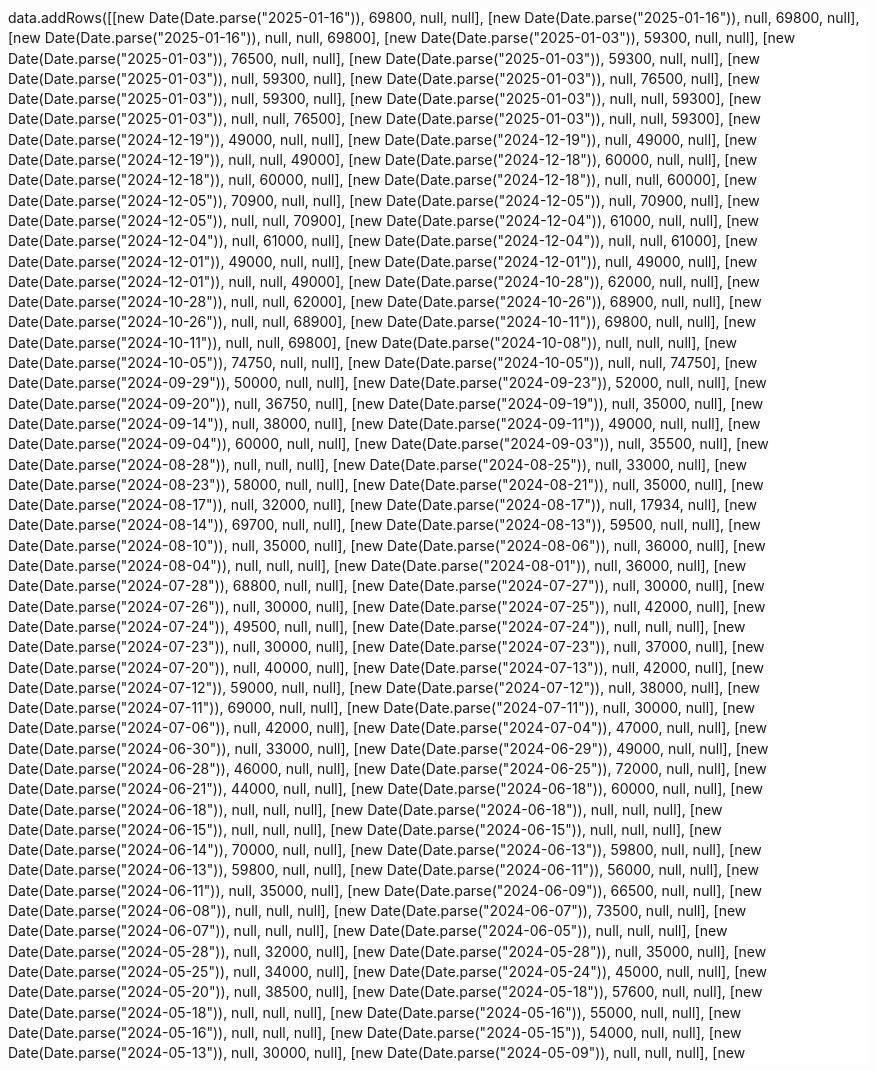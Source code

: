 
data.addRows([[new Date(Date.parse("2025-01-16")), 69800, null, null], [new Date(Date.parse("2025-01-16")), null, 69800, null], [new Date(Date.parse("2025-01-16")), null, null, 69800], [new Date(Date.parse("2025-01-03")), 59300, null, null], [new Date(Date.parse("2025-01-03")), 76500, null, null], [new Date(Date.parse("2025-01-03")), 59300, null, null], [new Date(Date.parse("2025-01-03")), null, 59300, null], [new Date(Date.parse("2025-01-03")), null, 76500, null], [new Date(Date.parse("2025-01-03")), null, 59300, null], [new Date(Date.parse("2025-01-03")), null, null, 59300], [new Date(Date.parse("2025-01-03")), null, null, 76500], [new Date(Date.parse("2025-01-03")), null, null, 59300], [new Date(Date.parse("2024-12-19")), 49000, null, null], [new Date(Date.parse("2024-12-19")), null, 49000, null], [new Date(Date.parse("2024-12-19")), null, null, 49000], [new Date(Date.parse("2024-12-18")), 60000, null, null], [new Date(Date.parse("2024-12-18")), null, 60000, null], [new Date(Date.parse("2024-12-18")), null, null, 60000], [new Date(Date.parse("2024-12-05")), 70900, null, null], [new Date(Date.parse("2024-12-05")), null, 70900, null], [new Date(Date.parse("2024-12-05")), null, null, 70900], [new Date(Date.parse("2024-12-04")), 61000, null, null], [new Date(Date.parse("2024-12-04")), null, 61000, null], [new Date(Date.parse("2024-12-04")), null, null, 61000], [new Date(Date.parse("2024-12-01")), 49000, null, null], [new Date(Date.parse("2024-12-01")), null, 49000, null], [new Date(Date.parse("2024-12-01")), null, null, 49000], [new Date(Date.parse("2024-10-28")), 62000, null, null], [new Date(Date.parse("2024-10-28")), null, null, 62000], [new Date(Date.parse("2024-10-26")), 68900, null, null], [new Date(Date.parse("2024-10-26")), null, null, 68900], [new Date(Date.parse("2024-10-11")), 69800, null, null], [new Date(Date.parse("2024-10-11")), null, null, 69800], [new Date(Date.parse("2024-10-08")), null, null, null], [new Date(Date.parse("2024-10-05")), 74750, null, null], [new Date(Date.parse("2024-10-05")), null, null, 74750], [new Date(Date.parse("2024-09-29")), 50000, null, null], [new Date(Date.parse("2024-09-23")), 52000, null, null], [new Date(Date.parse("2024-09-20")), null, 36750, null], [new Date(Date.parse("2024-09-19")), null, 35000, null], [new Date(Date.parse("2024-09-14")), null, 38000, null], [new Date(Date.parse("2024-09-11")), 49000, null, null], [new Date(Date.parse("2024-09-04")), 60000, null, null], [new Date(Date.parse("2024-09-03")), null, 35500, null], [new Date(Date.parse("2024-08-28")), null, null, null], [new Date(Date.parse("2024-08-25")), null, 33000, null], [new Date(Date.parse("2024-08-23")), 58000, null, null], [new Date(Date.parse("2024-08-21")), null, 35000, null], [new Date(Date.parse("2024-08-17")), null, 32000, null], [new Date(Date.parse("2024-08-17")), null, 17934, null], [new Date(Date.parse("2024-08-14")), 69700, null, null], [new Date(Date.parse("2024-08-13")), 59500, null, null], [new Date(Date.parse("2024-08-10")), null, 35000, null], [new Date(Date.parse("2024-08-06")), null, 36000, null], [new Date(Date.parse("2024-08-04")), null, null, null], [new Date(Date.parse("2024-08-01")), null, 36000, null], [new Date(Date.parse("2024-07-28")), 68800, null, null], [new Date(Date.parse("2024-07-27")), null, 30000, null], [new Date(Date.parse("2024-07-26")), null, 30000, null], [new Date(Date.parse("2024-07-25")), null, 42000, null], [new Date(Date.parse("2024-07-24")), 49500, null, null], [new Date(Date.parse("2024-07-24")), null, null, null], [new Date(Date.parse("2024-07-23")), null, 30000, null], [new Date(Date.parse("2024-07-23")), null, 37000, null], [new Date(Date.parse("2024-07-20")), null, 40000, null], [new Date(Date.parse("2024-07-13")), null, 42000, null], [new Date(Date.parse("2024-07-12")), 59000, null, null], [new Date(Date.parse("2024-07-12")), null, 38000, null], [new Date(Date.parse("2024-07-11")), 69000, null, null], [new Date(Date.parse("2024-07-11")), null, 30000, null], [new Date(Date.parse("2024-07-06")), null, 42000, null], [new Date(Date.parse("2024-07-04")), 47000, null, null], [new Date(Date.parse("2024-06-30")), null, 33000, null], [new Date(Date.parse("2024-06-29")), 49000, null, null], [new Date(Date.parse("2024-06-28")), 46000, null, null], [new Date(Date.parse("2024-06-25")), 72000, null, null], [new Date(Date.parse("2024-06-21")), 44000, null, null], [new Date(Date.parse("2024-06-18")), 60000, null, null], [new Date(Date.parse("2024-06-18")), null, null, null], [new Date(Date.parse("2024-06-18")), null, null, null], [new Date(Date.parse("2024-06-15")), null, null, null], [new Date(Date.parse("2024-06-15")), null, null, null], [new Date(Date.parse("2024-06-14")), 70000, null, null], [new Date(Date.parse("2024-06-13")), 59800, null, null], [new Date(Date.parse("2024-06-13")), 59800, null, null], [new Date(Date.parse("2024-06-11")), 56000, null, null], [new Date(Date.parse("2024-06-11")), null, 35000, null], [new Date(Date.parse("2024-06-09")), 66500, null, null], [new Date(Date.parse("2024-06-08")), null, null, null], [new Date(Date.parse("2024-06-07")), 73500, null, null], [new Date(Date.parse("2024-06-07")), null, null, null], [new Date(Date.parse("2024-06-05")), null, null, null], [new Date(Date.parse("2024-05-28")), null, 32000, null], [new Date(Date.parse("2024-05-28")), null, 35000, null], [new Date(Date.parse("2024-05-25")), null, 34000, null], [new Date(Date.parse("2024-05-24")), 45000, null, null], [new Date(Date.parse("2024-05-20")), null, 38500, null], [new Date(Date.parse("2024-05-18")), 57600, null, null], [new Date(Date.parse("2024-05-18")), null, null, null], [new Date(Date.parse("2024-05-16")), 55000, null, null], [new Date(Date.parse("2024-05-16")), null, null, null], [new Date(Date.parse("2024-05-15")), 54000, null, null], [new Date(Date.parse("2024-05-13")), null, 30000, null], [new Date(Date.parse("2024-05-09")), null, null, null], [new